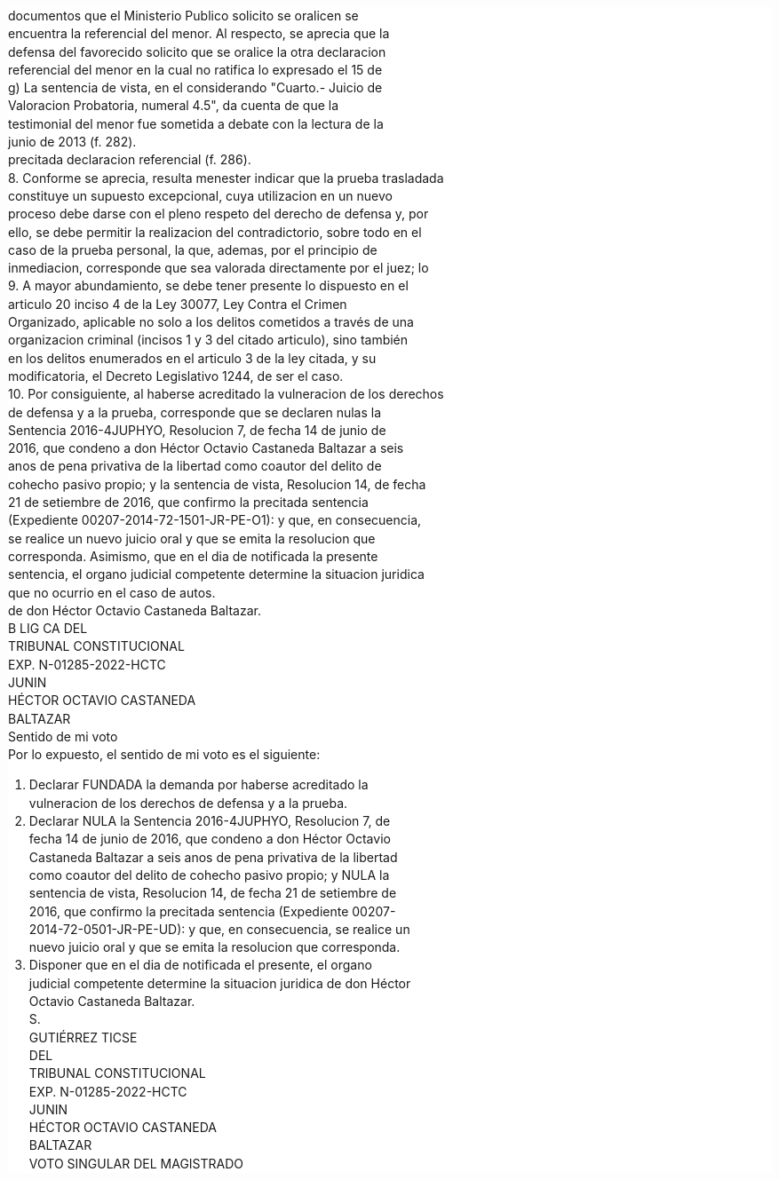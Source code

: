 documentos que el Ministerio Publico solicito se oralicen se  
encuentra la referencial del menor. Al respecto, se aprecia que la  
defensa del favorecido solicito que se oralice la otra declaracion  
referencial del menor en la cual no ratifica lo expresado el 15 de  
g) La sentencia de vista, en el considerando "Cuarto.- Juicio de  
Valoracion Probatoria, numeral 4.5", da cuenta de que la  
testimonial del menor fue sometida a debate con la lectura de la  
junio de 2013 (f. 282).  
precitada declaracion referencial (f. 286).  
8. Conforme se aprecia, resulta menester indicar que la prueba trasladada  
constituye un supuesto excepcional, cuya utilizacion en un nuevo  
proceso debe darse con el pleno respeto del derecho de defensa y, por  
ello, se debe permitir la realizacion del contradictorio, sobre todo en el  
caso de la prueba personal, la que, ademas, por el principio de  
inmediacion, corresponde que sea valorada directamente por el juez; lo  
9. A mayor abundamiento, se debe tener presente lo dispuesto en el  
articulo 20 inciso 4 de la Ley 30077, Ley Contra el Crimen  
Organizado, aplicable no solo a los delitos cometidos a través de una  
organizacion criminal (incisos 1 y 3 del citado articulo), sino también  
en los delitos enumerados en el articulo 3 de la ley citada, y su  
modificatoria, el Decreto Legislativo 1244, de ser el caso.  
10. Por consiguiente, al haberse acreditado la vulneracion de los derechos  
de defensa y a la prueba, corresponde que se declaren nulas la  
Sentencia 2016-4JUPHYO, Resolucion 7, de fecha 14 de junio de  
2016, que condeno a don Héctor Octavio Castaneda Baltazar a seis  
anos de pena privativa de la libertad como coautor del delito de  
cohecho pasivo propio; y la sentencia de vista, Resolucion 14, de fecha  
21 de setiembre de 2016, que confirmo la precitada sentencia  
(Expediente 00207-2014-72-1501-JR-PE-O1): y que, en consecuencia,  
se realice un nuevo juicio oral y que se emita la resolucion que  
corresponda. Asimismo, que en el dia de notificada la presente  
sentencia, el organo judicial competente determine la situacion juridica  
que no ocurrio en el caso de autos.  
de don Héctor Octavio Castaneda Baltazar.  
B LIG CA DEL  
TRIBUNAL CONSTITUCIONAL  
EXP. N-01285-2022-HCTC  
JUNIN  
HÉCTOR OCTAVIO CASTANEDA  
BALTAZAR  
Sentido de mi voto  
Por lo expuesto, el sentido de mi voto es el siguiente:  
1. Declarar FUNDADA la demanda por haberse acreditado la  
vulneracion de los derechos de defensa y a la prueba.  
2. Declarar NULA la Sentencia 2016-4JUPHYO, Resolucion 7, de  
fecha 14 de junio de 2016, que condeno a don Héctor Octavio  
Castaneda Baltazar a seis anos de pena privativa de la libertad  
como coautor del delito de cohecho pasivo propio; y NULA la  
sentencia de vista, Resolucion 14, de fecha 21 de setiembre de  
2016, que confirmo la precitada sentencia (Expediente 00207-  
2014-72-0501-JR-PE-UD): y que, en consecuencia, se realice un  
nuevo juicio oral y que se emita la resolucion que corresponda.  
3. Disponer que en el dia de notificada el presente, el organo  
judicial competente determine la situacion juridica de don Héctor  
Octavio Castaneda Baltazar.  
S.  
GUTIÉRREZ TICSE  
 DEL  
TRIBUNAL CONSTITUCIONAL  
EXP. N-01285-2022-HCTC  
JUNIN  
HÉCTOR OCTAVIO CASTANEDA  
BALTAZAR  
VOTO SINGULAR DEL MAGISTRADO  